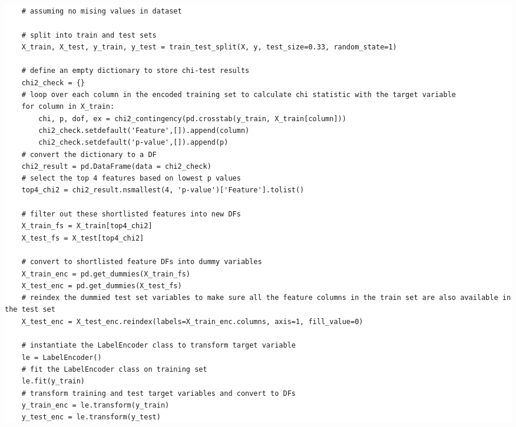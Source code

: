         # assuming no mising values in dataset

        # split into train and test sets
        X_train, X_test, y_train, y_test = train_test_split(X, y, test_size=0.33, random_state=1)

        # define an empty dictionary to store chi-test results
        chi2_check = {}
        # loop over each column in the encoded training set to calculate chi statistic with the target variable
        for column in X_train:
            chi, p, dof, ex = chi2_contingency(pd.crosstab(y_train, X_train[column]))
            chi2_check.setdefault('Feature',[]).append(column)
            chi2_check.setdefault('p-value',[]).append(p)
        # convert the dictionary to a DF
        chi2_result = pd.DataFrame(data = chi2_check)
        # select the top 4 features based on lowest p values
        top4_chi2 = chi2_result.nsmallest(4, 'p-value')['Feature'].tolist()

        # filter out these shortlisted features into new DFs
        X_train_fs = X_train[top4_chi2]
        X_test_fs = X_test[top4_chi2]

        # convert to shortlisted feature DFs into dummy variables
        X_train_enc = pd.get_dummies(X_train_fs)
        X_test_enc = pd.get_dummies(X_test_fs)
        # reindex the dummied test set variables to make sure all the feature columns in the train set are also available in the test set
        X_test_enc = X_test_enc.reindex(labels=X_train_enc.columns, axis=1, fill_value=0)

        # instantiate the LabelEncoder class to transform target variable
        le = LabelEncoder()
        # fit the LabelEncoder class on training set
        le.fit(y_train)
        # transform training and test target variables and convert to DFs
        y_train_enc = le.transform(y_train)
        y_test_enc = le.transform(y_test)
